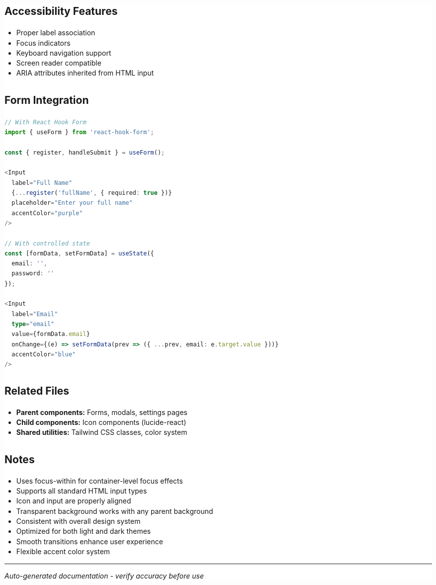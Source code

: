 ## Accessibility Features
- Proper label association
- Focus indicators
- Keyboard navigation support
- Screen reader compatible
- ARIA attributes inherited from HTML input

## Form Integration
```typescript
// With React Hook Form
import { useForm } from 'react-hook-form';

const { register, handleSubmit } = useForm();

<Input 
  label="Full Name"
  {...register('fullName', { required: true })}
  placeholder="Enter your full name"
  accentColor="purple"
/>

// With controlled state
const [formData, setFormData] = useState({
  email: '',
  password: ''
});

<Input 
  label="Email"
  type="email"
  value={formData.email}
  onChange={(e) => setFormData(prev => ({ ...prev, email: e.target.value }))}
  accentColor="blue"
/>
```

## Related Files
- **Parent components:** Forms, modals, settings pages
- **Child components:** Icon components (lucide-react)
- **Shared utilities:** Tailwind CSS classes, color system

## Notes
- Uses focus-within for container-level focus effects
- Supports all standard HTML input types
- Icon and input are properly aligned
- Transparent background works with any parent background
- Consistent with overall design system
- Optimized for both light and dark themes
- Smooth transitions enhance user experience
- Flexible accent color system

---
*Auto-generated documentation - verify accuracy before use*
